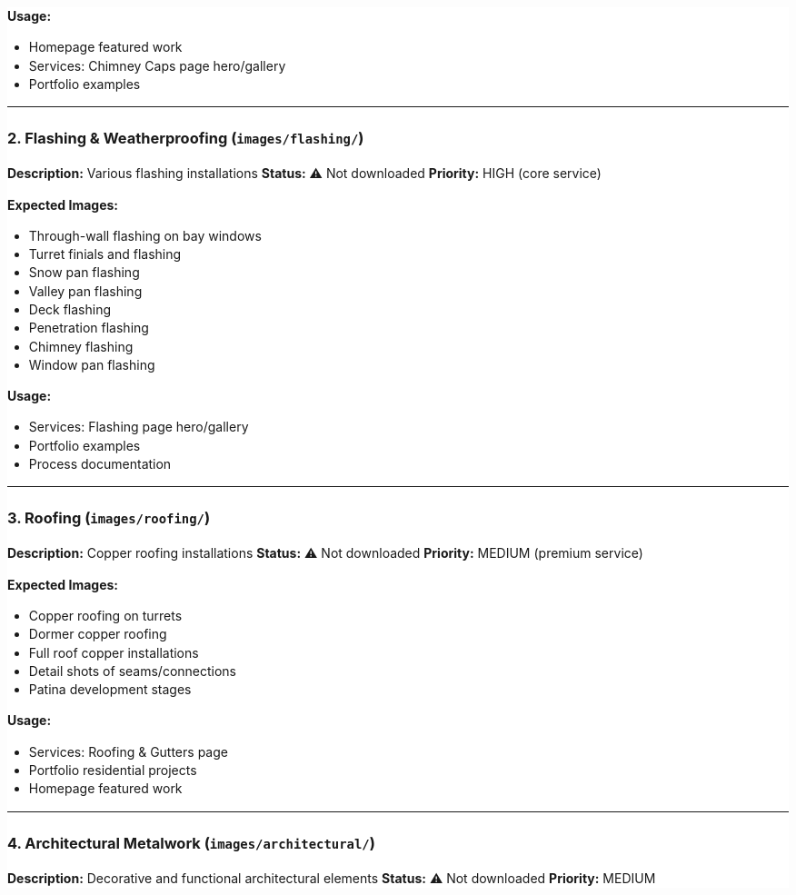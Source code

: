 **Usage:**
- Homepage featured work
- Services: Chimney Caps page hero/gallery
- Portfolio examples

---

### 2. Flashing & Weatherproofing (`images/flashing/`)
**Description:** Various flashing installations
**Status:** ⚠️ Not downloaded
**Priority:** HIGH (core service)

**Expected Images:**
- Through-wall flashing on bay windows
- Turret finials and flashing
- Snow pan flashing
- Valley pan flashing
- Deck flashing
- Penetration flashing
- Chimney flashing
- Window pan flashing

**Usage:**
- Services: Flashing page hero/gallery
- Portfolio examples
- Process documentation

---

### 3. Roofing (`images/roofing/`)
**Description:** Copper roofing installations
**Status:** ⚠️ Not downloaded
**Priority:** MEDIUM (premium service)

**Expected Images:**
- Copper roofing on turrets
- Dormer copper roofing
- Full roof copper installations
- Detail shots of seams/connections
- Patina development stages

**Usage:**
- Services: Roofing & Gutters page
- Portfolio residential projects
- Homepage featured work

---

### 4. Architectural Metalwork (`images/architectural/`)
**Description:** Decorative and functional architectural elements
**Status:** ⚠️ Not downloaded
**Priority:** MEDIUM
